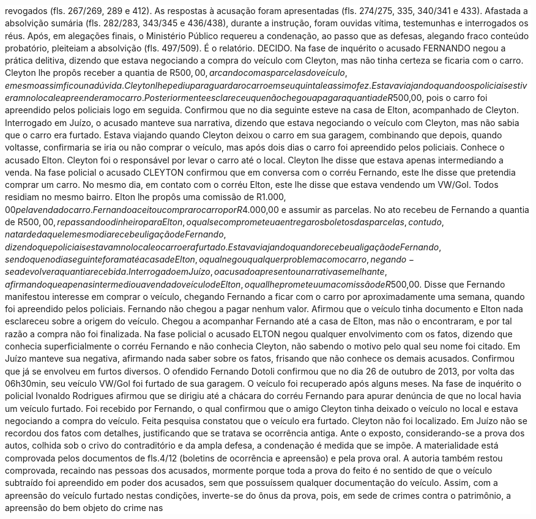 revogados (fls. 267/269, 289 e 412). As respostas à acusação foram apresentadas 
(fls. 274/275, 335, 340/341 e 433).
Afastada a absolvição sumária (fls. 282/283, 343/345 e 436/438), durante a 
instrução, foram ouvidas vítima, testemunhas e interrogados os réus. Após, em 
alegações finais, o Ministério Público requereu a condenação, ao passo que as 
defesas, alegando fraco conteúdo probatório, pleiteiam a absolvição (fls. 497/509).
É o relatório.
DECIDO.
Na fase de inquérito o acusado FERNANDO negou a prática delitiva, dizendo que 
estava negociando a compra do veículo com Cleyton, mas não tinha certeza se ficaria
com o carro. Cleyton lhe propôs receber a quantia de R$500,00, arcando com as 
parcelas do veículo, e mesmo assim ficou na dúvida. Cleyton lhe pediu para guardar 
o carro em seu quintal e assim o fez. Estava viajando quando os policiais estiveram
no local e apreenderam o carro. Posteriormente esclareceu que não chegou a pagar a 
quantia de R$500,00, pois o carro foi apreendido pelos policiais logo em seguida. 
Confirmou que no dia seguinte esteve na casa de Elton, acompanhado de Cleyton. 
Interrogado em Juízo, o acusado manteve sua narrativa, dizendo que estava 
negociando o veículo com Cleyton, mas não sabia que o carro era furtado. Estava 
viajando quando Cleyton deixou o carro em sua garagem, combinando que depois, 
quando voltasse, confirmaria se iria ou não comprar o veículo, mas após dois dias o
carro foi apreendido pelos policiais. Conhece o acusado Elton. Cleyton foi o 
responsável por levar o carro até o local. Cleyton lhe disse que estava apenas 
intermediando a venda.
Na fase policial o acusado CLEYTON confirmou que em conversa com o corréu Fernando,
este lhe disse que pretendia comprar um carro. No mesmo dia, em contato com o 
corréu Elton, este lhe disse que estava vendendo um VW/Gol. Todos residiam no mesmo
bairro. Elton lhe propôs uma comissão de R$1.000,00 pela venda do carro. Fernando 
aceitou comprar o carro por R$4.000,00 e assumir as parcelas. No ato recebeu de 
Fernando a quantia de R$500,00, repassando o dinheiro para Elton, o qual se 
comprometeu a entregar os boletos das parcelas, contudo, na tarde daquele mesmo dia
recebeu ligação de Fernando, dizendo que policiais estavam no local e o carro era 
furtado. Estava viajando quando recebeu a ligação de Fernando, sendo que no dia 
seguinte foram até a casa de Elton, o qual negou qualquer problema com o carro, 
negando-se a devolver a quantia recebida. Interrogado em Juízo, o acusado apresentou narrativa semelhante, afirmando que apenas intermediou a venda do 
veículo de Elton, o qual lhe prometeu uma comissão de R$500,00. Disse que Fernando 
manifestou interesse em comprar o veículo, chegando Fernando a ficar com o carro 
por aproximadamente uma semana, quando foi apreendido pelos policiais. Fernando não
chegou a pagar nenhum valor. Afirmou que o veículo tinha documento e Elton nada 
esclareceu sobre a origem do veículo. Chegou a acompanhar Fernando até a casa de 
Elton, mas não o encontraram, e por tal razão a compra não foi finalizada.
Na fase policial o acusado ELTON negou qualquer envolvimento com os fatos, dizendo 
que conhecia superficialmente o corréu Fernando e não conhecia Cleyton, não sabendo
o motivo pelo qual seu nome foi citado. Em Juízo manteve sua negativa, afirmando 
nada saber sobre os fatos, frisando que não conhece os demais acusados. Confirmou 
que já se envolveu em furtos diversos.
O ofendido Fernando Dotoli confirmou que no dia 26 de outubro de 2013, por volta 
das 06h30min, seu veículo VW/Gol foi furtado de sua garagem. O veículo foi 
recuperado após alguns meses.
Na fase de inquérito o policial Ivonaldo Rodrigues afirmou que se dirigiu até a 
chácara do corréu Fernando para apurar denúncia de que no local havia um veículo 
furtado. Foi recebido por Fernando, o qual confirmou que o amigo Cleyton tinha 
deixado o veículo no local e estava negociando a compra do veículo. Feita pesquisa 
constatou que o veículo era furtado. Cleyton não foi localizado. Em Juízo não se 
recordou dos fatos com detalhes, justificando que se tratava se ocorrência antiga.
Ante o exposto, considerando-se a prova dos autos, colhida sob o crivo do 
contraditório e da ampla defesa, a condenação é medida que se impõe. A 
materialidade está comprovada pelos documentos de fls.4/12 (boletins de ocorrência 
e apreensão) e pela prova oral.
A autoria também restou comprovada, recaindo nas pessoas dos acusados, mormente 
porque toda a prova do feito é no sentido de que o veículo subtraído foi apreendido
em poder dos acusados, sem que possuíssem qualquer documentação do veículo. Assim, 
com a apreensão do veículo furtado nestas condições, inverte-se do ônus da prova, 
pois, em sede de crimes contra o patrimônio, a apreensão do bem objeto do crime nas